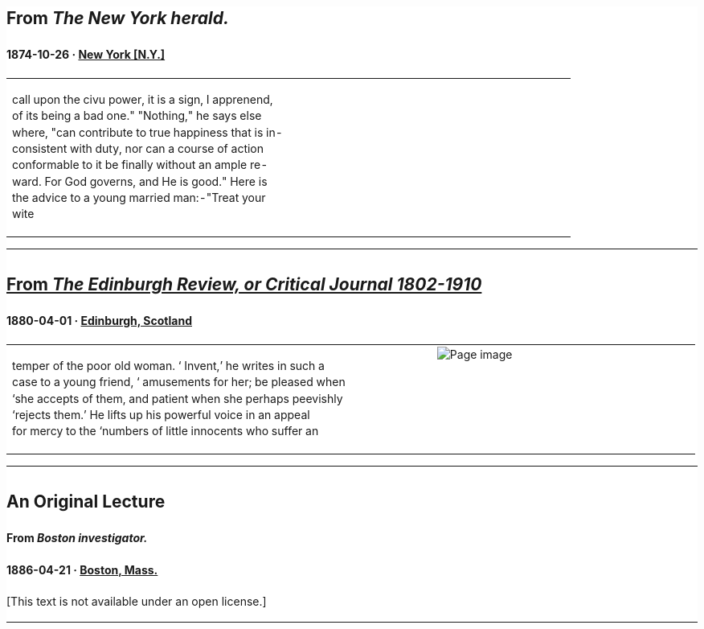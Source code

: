 
## From _The New York herald._

#### 1874-10-26 &middot; [New York [N.Y.]](http://dbpedia.org/resource/New_York_City)

<table style="width: 100%;"><tr><td style="width: 50%">

  
call upon the civu power, it is a sign, I apprenend,  
of its being a bad one.&quot; &quot;Nothing,&quot; he says else­  
where, &quot;can contribute to true happiness that is in-­  
consistent with duty, nor can a course of action  
conformable to it be finally without an ample re-­  
ward. For God governs, and He is good.&quot; Here is  
the advice to a young married man:-&quot;Treat your  
wite
</td></tr></table>

---

## [From _The Edinburgh Review, or Critical Journal 1802-1910_](https://archive.org/details/sim_edinburgh-review-critical-journal_1880-04_151_310_0/page/n68/mode/1up?view=theater)

#### 1880-04-01 &middot; [Edinburgh, Scotland](http://dbpedia.org/resource/Edinburgh)

<table style="width: 100%;"><tr><td style="width: 50%">

  
temper of the poor old woman. ‘ Invent,’ he writes in such a  
case to a young friend, ‘ amusements for her; be pleased when  
‘she accepts of them, and patient when she perhaps peevishly  
‘rejects them.’ He lifts up his powerful voice in an appeal  
for mercy to the ‘numbers of little innocents who suffer an
</td><td style="width: 50%; max-height: 75%; margin: auto; display: block;">
<img alt="Page image" src="https://iiif.archive.org/iiif/sim_edinburgh-review-critical-journal_1880-04_151_310_0&#0036;68/pct:12.751004,72.184823,66.014056,7.802938/600,/0/default.jpg"/>
</td>
</tr></table>

---

## An Original Lecture

#### From _Boston investigator._

#### 1886-04-21 &middot; [Boston, Mass.](http://dbpedia.org/resource/Boston)

[This text is not available under an open license.]

---

